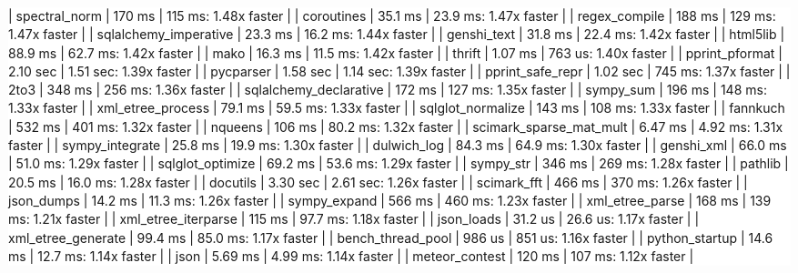 | spectral_norm            | 170 ms                                                 | 115 ms: 1.48x faster                                                     |
| coroutines               | 35.1 ms                                                | 23.9 ms: 1.47x faster                                                    |
| regex_compile            | 188 ms                                                 | 129 ms: 1.47x faster                                                     |
| sqlalchemy_imperative    | 23.3 ms                                                | 16.2 ms: 1.44x faster                                                    |
| genshi_text              | 31.8 ms                                                | 22.4 ms: 1.42x faster                                                    |
| html5lib                 | 88.9 ms                                                | 62.7 ms: 1.42x faster                                                    |
| mako                     | 16.3 ms                                                | 11.5 ms: 1.42x faster                                                    |
| thrift                   | 1.07 ms                                                | 763 us: 1.40x faster                                                     |
| pprint_pformat           | 2.10 sec                                               | 1.51 sec: 1.39x faster                                                   |
| pycparser                | 1.58 sec                                               | 1.14 sec: 1.39x faster                                                   |
| pprint_safe_repr         | 1.02 sec                                               | 745 ms: 1.37x faster                                                     |
| 2to3                     | 348 ms                                                 | 256 ms: 1.36x faster                                                     |
| sqlalchemy_declarative   | 172 ms                                                 | 127 ms: 1.35x faster                                                     |
| sympy_sum                | 196 ms                                                 | 148 ms: 1.33x faster                                                     |
| xml_etree_process        | 79.1 ms                                                | 59.5 ms: 1.33x faster                                                    |
| sqlglot_normalize        | 143 ms                                                 | 108 ms: 1.33x faster                                                     |
| fannkuch                 | 532 ms                                                 | 401 ms: 1.32x faster                                                     |
| nqueens                  | 106 ms                                                 | 80.2 ms: 1.32x faster                                                    |
| scimark_sparse_mat_mult  | 6.47 ms                                                | 4.92 ms: 1.31x faster                                                    |
| sympy_integrate          | 25.8 ms                                                | 19.9 ms: 1.30x faster                                                    |
| dulwich_log              | 84.3 ms                                                | 64.9 ms: 1.30x faster                                                    |
| genshi_xml               | 66.0 ms                                                | 51.0 ms: 1.29x faster                                                    |
| sqlglot_optimize         | 69.2 ms                                                | 53.6 ms: 1.29x faster                                                    |
| sympy_str                | 346 ms                                                 | 269 ms: 1.28x faster                                                     |
| pathlib                  | 20.5 ms                                                | 16.0 ms: 1.28x faster                                                    |
| docutils                 | 3.30 sec                                               | 2.61 sec: 1.26x faster                                                   |
| scimark_fft              | 466 ms                                                 | 370 ms: 1.26x faster                                                     |
| json_dumps               | 14.2 ms                                                | 11.3 ms: 1.26x faster                                                    |
| sympy_expand             | 566 ms                                                 | 460 ms: 1.23x faster                                                     |
| xml_etree_parse          | 168 ms                                                 | 139 ms: 1.21x faster                                                     |
| xml_etree_iterparse      | 115 ms                                                 | 97.7 ms: 1.18x faster                                                    |
| json_loads               | 31.2 us                                                | 26.6 us: 1.17x faster                                                    |
| xml_etree_generate       | 99.4 ms                                                | 85.0 ms: 1.17x faster                                                    |
| bench_thread_pool        | 986 us                                                 | 851 us: 1.16x faster                                                     |
| python_startup           | 14.6 ms                                                | 12.7 ms: 1.14x faster                                                    |
| json                     | 5.69 ms                                                | 4.99 ms: 1.14x faster                                                    |
| meteor_contest           | 120 ms                                                 | 107 ms: 1.12x faster                                                     |